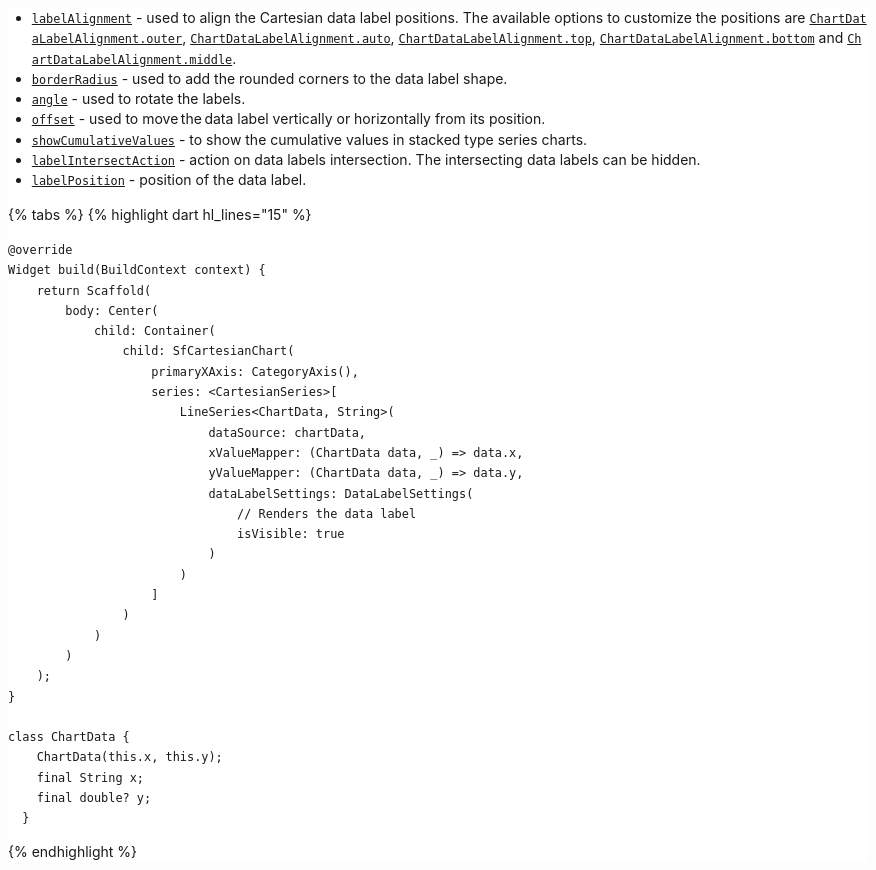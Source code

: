 * [`labelAlignment`](https://pub.dev/documentation/syncfusion_flutter_charts/latest/charts/DataLabelSettings/labelAlignment.html) - used to align the Cartesian data label positions. The available options to customize the positions are [`ChartDataLabelAlignment.outer`](https://pub.dev/documentation/syncfusion_flutter_charts/latest/charts/ChartDataLabelAlignment.html), [`ChartDataLabelAlignment.auto`](https://pub.dev/documentation/syncfusion_flutter_charts/latest/charts/ChartDataLabelAlignment.html), [`ChartDataLabelAlignment.top`](https://pub.dev/documentation/syncfusion_flutter_charts/latest/charts/ChartDataLabelAlignment.html), [`ChartDataLabelAlignment.bottom`](https://pub.dev/documentation/syncfusion_flutter_charts/latest/charts/ChartDataLabelAlignment.html) and [`ChartDataLabelAlignment.middle`](https://pub.dev/documentation/syncfusion_flutter_charts/latest/charts/ChartDataLabelAlignment.html).
* [`borderRadius`](https://pub.dev/documentation/syncfusion_flutter_charts/latest/charts/DataLabelSettings/borderRadius.html) - used to add the rounded corners to the data label shape.
* [`angle`](https://pub.dev/documentation/syncfusion_flutter_charts/latest/charts/DataLabelSettings/angle.html) - used to rotate the labels.
* [`offset`](https://pub.dev/documentation/syncfusion_flutter_charts/latest/charts/DataLabelSettings/offset.html) - used to move the data label vertically or horizontally from its position.
* [`showCumulativeValues`](https://pub.dev/documentation/syncfusion_flutter_charts/latest/charts/DataLabelSettings/showCumulativeValues.html) - to show the cumulative values in stacked type series charts.
* [`labelIntersectAction`](https://pub.dev/documentation/syncfusion_flutter_charts/latest/charts/DataLabelSettings/labelIntersectAction.html) - action on data labels intersection. The intersecting data labels can be hidden.
* [`labelPosition`](https://pub.dev/documentation/syncfusion_flutter_charts/latest/charts/DataLabelSettings/labelPosition.html) - position of the data label.

{% tabs %}
{% highlight dart hl_lines="15" %}

    @override
    Widget build(BuildContext context) {
        return Scaffold(
            body: Center(
                child: Container(
                    child: SfCartesianChart(
                        primaryXAxis: CategoryAxis(),
                        series: <CartesianSeries>[
                            LineSeries<ChartData, String>(
                                dataSource: chartData,
                                xValueMapper: (ChartData data, _) => data.x,
                                yValueMapper: (ChartData data, _) => data.y,
                                dataLabelSettings: DataLabelSettings(
                                    // Renders the data label
                                    isVisible: true
                                )
                            )
                        ]
                    )
                )
            )
        );
    }

    class ChartData {
        ChartData(this.x, this.y);
        final String x;
        final double? y;
      }

{% endhighlight %}
